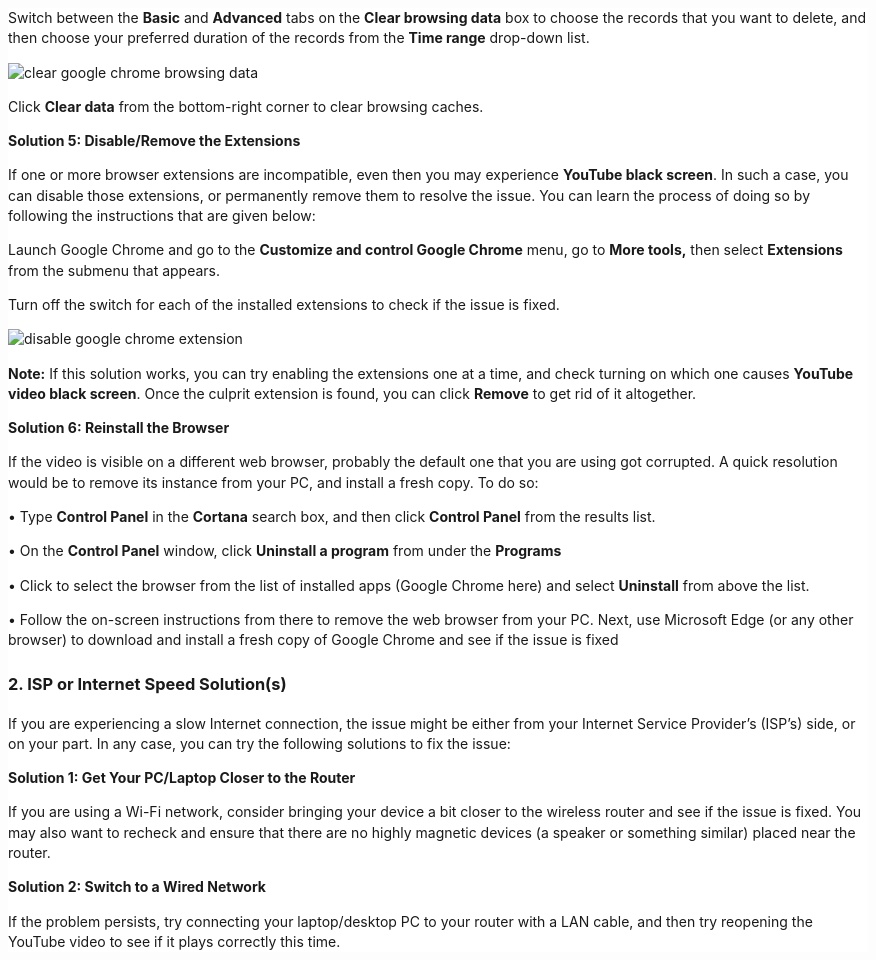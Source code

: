 Switch between the **Basic** and **Advanced** tabs on the **Clear browsing data** box to choose the records that you want to delete, and then choose your preferred duration of the records from the **Time range** drop-down list.

![clear google chrome browsing data](https://images.wondershare.com/filmora/article-images/clear-browsing-data-chrome.jpg)

Click **Clear data** from the bottom-right corner to clear browsing caches.

**Solution 5: Disable/Remove the Extensions**

If one or more browser extensions are incompatible, even then you may experience **YouTube black screen**. In such a case, you can disable those extensions, or permanently remove them to resolve the issue. You can learn the process of doing so by following the instructions that are given below:

Launch Google Chrome and go to the **Customize and control Google Chrome** menu, go to **More tools,** then select **Extensions** from the submenu that appears.

Turn off the switch for each of the installed extensions to check if the issue is fixed.

![disable google chrome extension](https://images.wondershare.com/filmora/article-images/disable-google-chrome-extensions.jpg)

**Note:** If this solution works, you can try enabling the extensions one at a time, and check turning on which one causes **YouTube video black screen**. Once the culprit extension is found, you can click **Remove** to get rid of it altogether.

**Solution 6: Reinstall the Browser**

If the video is visible on a different web browser, probably the default one that you are using got corrupted. A quick resolution would be to remove its instance from your PC, and install a fresh copy. To do so:

• Type **Control Panel** in the **Cortana** search box, and then click **Control Panel** from the results list.

• On the **Control Panel** window, click **Uninstall a program** from under the **Programs**

• Click to select the browser from the list of installed apps (Google Chrome here) and select **Uninstall** from above the list.

• Follow the on-screen instructions from there to remove the web browser from your PC. Next, use Microsoft Edge (or any other browser) to download and install a fresh copy of Google Chrome and see if the issue is fixed

### 2\. ISP or Internet Speed Solution(s)

If you are experiencing a slow Internet connection, the issue might be either from your Internet Service Provider’s (ISP’s) side, or on your part. In any case, you can try the following solutions to fix the issue:

**Solution 1: Get Your PC/Laptop Closer to the Router**

If you are using a Wi-Fi network, consider bringing your device a bit closer to the wireless router and see if the issue is fixed. You may also want to recheck and ensure that there are no highly magnetic devices (a speaker or something similar) placed near the router.

**Solution 2: Switch to a Wired Network**

If the problem persists, try connecting your laptop/desktop PC to your router with a LAN cable, and then try reopening the YouTube video to see if it plays correctly this time.
